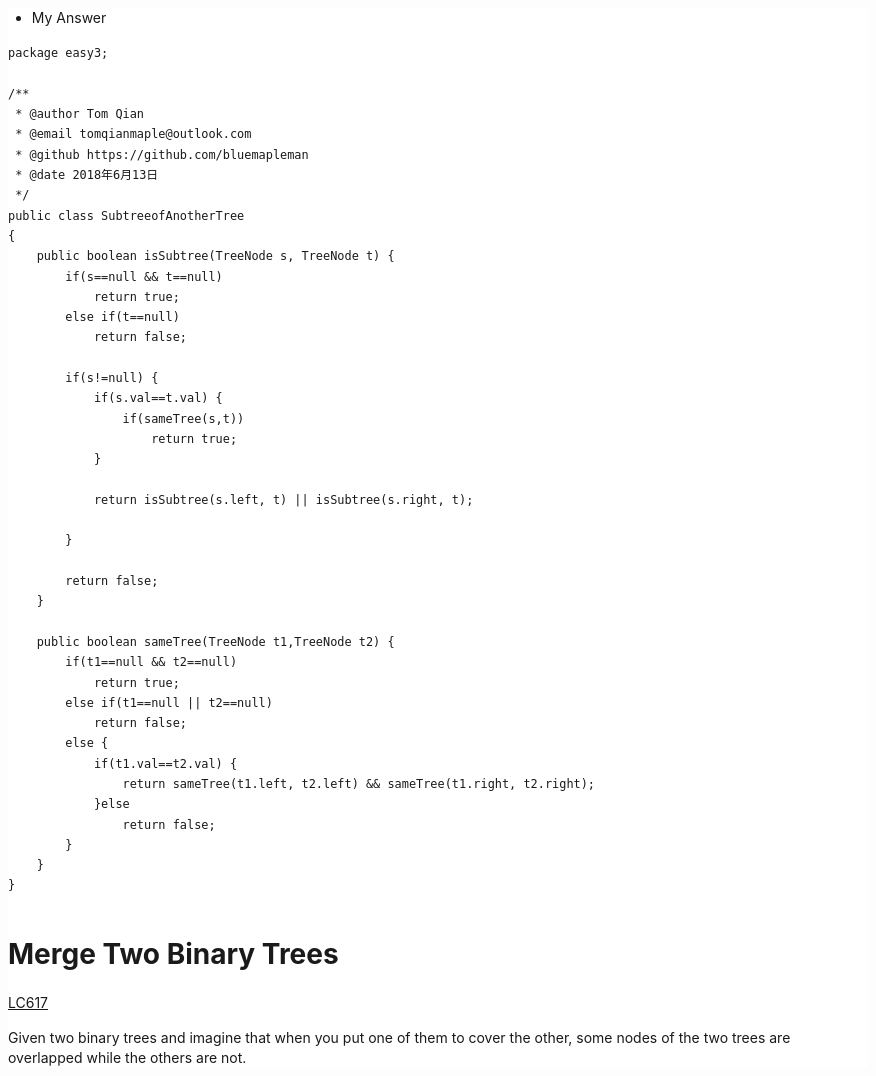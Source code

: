 
- My Answer
```
package easy3;

/**
 * @author Tom Qian
 * @email tomqianmaple@outlook.com
 * @github https://github.com/bluemapleman
 * @date 2018年6月13日
 */
public class SubtreeofAnotherTree
{
    public boolean isSubtree(TreeNode s, TreeNode t) {
        if(s==null && t==null)
            return true;
        else if(t==null)
            return false;
        
        if(s!=null) {
            if(s.val==t.val) {
                if(sameTree(s,t))
                    return true;
            }
            
            return isSubtree(s.left, t) || isSubtree(s.right, t);
            
        }
        
        return false;
    }
    
    public boolean sameTree(TreeNode t1,TreeNode t2) {
        if(t1==null && t2==null)
            return true;
        else if(t1==null || t2==null)
            return false;
        else {
            if(t1.val==t2.val) {
                return sameTree(t1.left, t2.left) && sameTree(t1.right, t2.right);
            }else
                return false;
        }
    }
}
```

# Merge Two Binary Trees

[LC617](https://leetcode.com/problems/merge-two-binary-trees/description/)

Given two binary trees and imagine that when you put one of them to cover the other, some nodes of the two trees are overlapped while the others are not.
